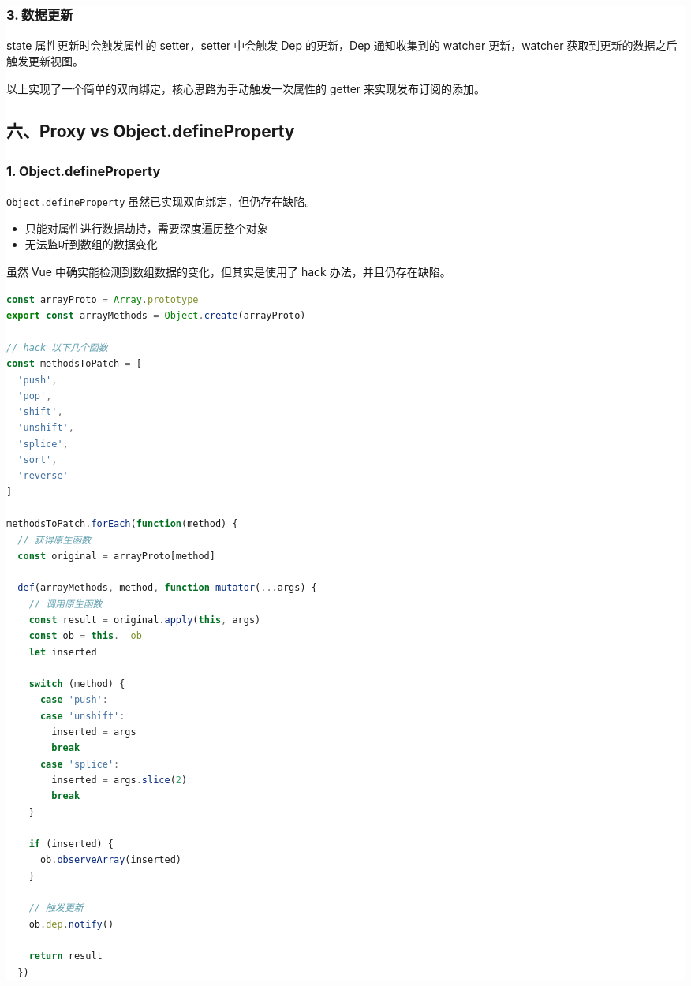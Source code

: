 ### **3. 数据更新**[**​**](https://febook.hzfe.org/awesome-interview/book1/frame-vue-data-binding#23-%E6%95%B0%E6%8D%AE%E6%9B%B4%E6%96%B0)

state 属性更新时会触发属性的 setter，setter 中会触发 Dep 的更新，Dep 通知收集到的 watcher 更新，watcher 获取到更新的数据之后触发更新视图。

以上实现了一个简单的双向绑定，核心思路为手动触发一次属性的 getter 来实现发布订阅的添加。

## 六、Proxy vs Object.defineProperty <a href="#proxy-yu-objectdefineproperty-dui-bi" id="proxy-yu-objectdefineproperty-dui-bi"></a>

### 1. Object.defineProperty

`Object.defineProperty` 虽然已实现双向绑定，但仍存在缺陷。

* 只能对属性进行数据劫持，需要深度遍历整个对象
* 无法监听到数组的数据变化

虽然 Vue 中确实能检测到数组数据的变化，但其实是使用了 hack 办法，并且仍存在缺陷。

```javascript
const arrayProto = Array.prototype
export const arrayMethods = Object.create(arrayProto)

// hack 以下几个函数
const methodsToPatch = [
  'push',
  'pop',
  'shift',
  'unshift',
  'splice',
  'sort',
  'reverse'
]

methodsToPatch.forEach(function(method) {
  // 获得原生函数
  const original = arrayProto[method]

  def(arrayMethods, method, function mutator(...args) {
    // 调用原生函数
    const result = original.apply(this, args)
    const ob = this.__ob__
    let inserted

    switch (method) {
      case 'push':
      case 'unshift':
        inserted = args
        break
      case 'splice':
        inserted = args.slice(2)
        break
    }

    if (inserted) {
      ob.observeArray(inserted)
    }

    // 触发更新
    ob.dep.notify()

    return result
  })
```